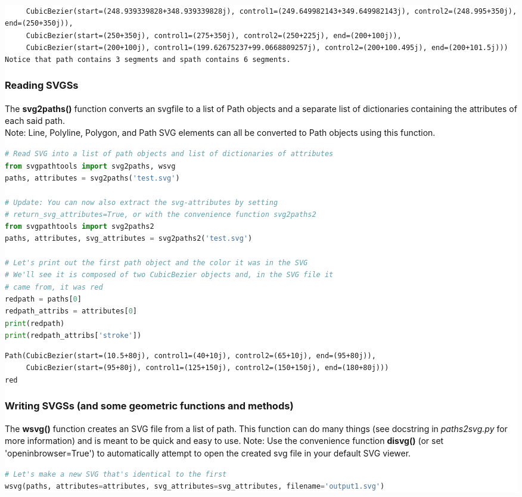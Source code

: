          CubicBezier(start=(248.939339828+348.939339828j), control1=(249.649982143+349.649982143j), control2=(248.995+350j), end=(250+350j)),
         CubicBezier(start=(250+350j), control1=(275+350j), control2=(250+225j), end=(200+100j)),
         CubicBezier(start=(200+100j), control1=(199.62675237+99.0668809257j), control2=(200+100.495j), end=(200+101.5j)))
    Notice that path contains 3 segments and spath contains 6 segments.


### Reading SVGSs

The **svg2paths()** function converts an svgfile to a list of Path objects and a separate list of dictionaries containing the attributes of each said path.  
Note: Line, Polyline, Polygon, and Path SVG elements can all be converted to Path objects using this function.


```python
# Read SVG into a list of path objects and list of dictionaries of attributes 
from svgpathtools import svg2paths, wsvg
paths, attributes = svg2paths('test.svg')

# Update: You can now also extract the svg-attributes by setting
# return_svg_attributes=True, or with the convenience function svg2paths2
from svgpathtools import svg2paths2
paths, attributes, svg_attributes = svg2paths2('test.svg')

# Let's print out the first path object and the color it was in the SVG
# We'll see it is composed of two CubicBezier objects and, in the SVG file it 
# came from, it was red
redpath = paths[0]
redpath_attribs = attributes[0]
print(redpath)
print(redpath_attribs['stroke'])
```

    Path(CubicBezier(start=(10.5+80j), control1=(40+10j), control2=(65+10j), end=(95+80j)),
         CubicBezier(start=(95+80j), control1=(125+150j), control2=(150+150j), end=(180+80j)))
    red


### Writing SVGSs (and some geometric functions and methods)

The **wsvg()** function creates an SVG file from a list of path.  This function can do many things (see docstring in *paths2svg.py* for more information) and is meant to be quick and easy to use.
Note: Use the convenience function **disvg()** (or set 'openinbrowser=True') to automatically attempt to open the created svg file in your default SVG viewer.


```python
# Let's make a new SVG that's identical to the first
wsvg(paths, attributes=attributes, svg_attributes=svg_attributes, filename='output1.svg')
```
